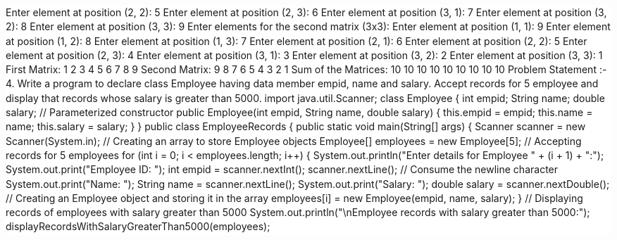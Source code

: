 Enter element at position (2, 2): 5
Enter element at position (2, 3): 6
Enter element at position (3, 1): 7
Enter element at position (3, 2): 8
Enter element at position (3, 3): 9
Enter elements for the second matrix (3x3):
Enter element at position (1, 1): 9
Enter element at position (1, 2): 8
Enter element at position (1, 3): 7
Enter element at position (2, 1): 6
Enter element at position (2, 2): 5
Enter element at position (2, 3): 4
Enter element at position (3, 1): 3
Enter element at position (3, 2): 2
Enter element at position (3, 3): 1
First Matrix:
1 2 3
4 5 6
7 8 9
Second Matrix:
9 8 7
6 5 4
3 2 1
Sum of the Matrices:
10 10 10
10 10 10
10 10 10
Problem Statement :-
4. Write a program to declare class Employee having data member empid, name 
and salary. Accept records for 5 employee and display that records whose salary 
is greater than 5000.
import java.util.Scanner;
class Employee {
 int empid;
 String name;
 double salary;
 // Parameterized constructor
 public Employee(int empid, String name, double salary) {
 this.empid = empid;
 this.name = name;
 this.salary = salary;
 }
}
public class EmployeeRecords {
 public static void main(String[] args) {
 Scanner scanner = new Scanner(System.in);
 // Creating an array to store Employee objects
 Employee[] employees = new Employee[5];
 // Accepting records for 5 employees
 for (int i = 0; i < employees.length; i++) {
 System.out.println("Enter details for Employee " + (i + 1) + ":");
 System.out.print("Employee ID: ");
 int empid = scanner.nextInt();
 scanner.nextLine(); // Consume the newline character
 System.out.print("Name: ");
 String name = scanner.nextLine();
 System.out.print("Salary: ");
 double salary = scanner.nextDouble();
 // Creating an Employee object and storing it in the array
 employees[i] = new Employee(empid, name, salary);
 }
 // Displaying records of employees with salary greater than 5000
 System.out.println("\nEmployee records with salary greater than 5000:");
 displayRecordsWithSalaryGreaterThan5000(employees);